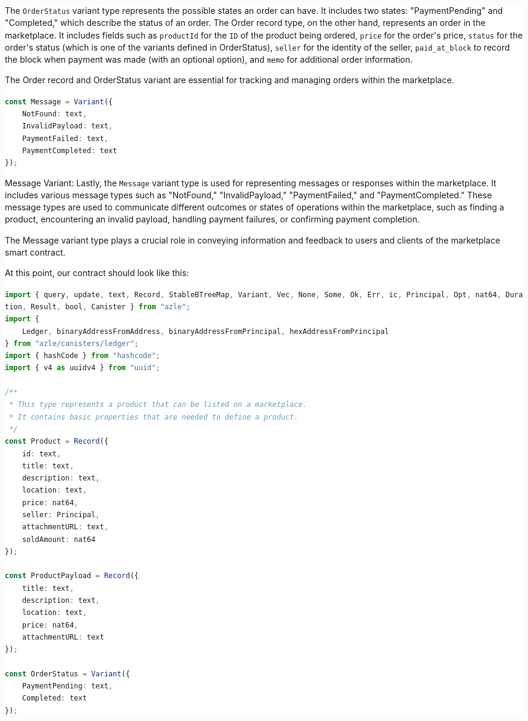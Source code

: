 The `OrderStatus` variant type represents the possible states an order can have. It includes two states: "PaymentPending" and "Completed," which describe the status of an order. The Order record type, on the other hand, represents an order in the marketplace. It includes fields such as `productId` for the `ID` of the product being ordered, `price` for the order's price, `status` for the order's status (which is one of the variants defined in OrderStatus), `seller` for the identity of the seller, `paid_at_block` to record the block when payment was made (with an optional option), and `memo` for additional order information.

The Order record and OrderStatus variant are essential for tracking and managing orders within the marketplace.

```typescript
const Message = Variant({
    NotFound: text,
    InvalidPayload: text,
    PaymentFailed: text,
    PaymentCompleted: text
});
```

Message Variant: Lastly, the `Message` variant type is used for representing messages or responses within the marketplace. It includes various message types such as "NotFound," "InvalidPayload," "PaymentFailed," and "PaymentCompleted." These message types are used to communicate different outcomes or states of operations within the marketplace, such as finding a product, encountering an invalid payload, handling payment failures, or confirming payment completion.

The Message variant type plays a crucial role in conveying information and feedback to users and clients of the marketplace smart contract.

At this point, our contract should look like this:

```typescript
import { query, update, text, Record, StableBTreeMap, Variant, Vec, None, Some, Ok, Err, ic, Principal, Opt, nat64, Duration, Result, bool, Canister } from "azle";
import {
    Ledger, binaryAddressFromAddress, binaryAddressFromPrincipal, hexAddressFromPrincipal
} from "azle/canisters/ledger";
import { hashCode } from "hashcode";
import { v4 as uuidv4 } from "uuid";

/**
 * This type represents a product that can be listed on a marketplace.
 * It contains basic properties that are needed to define a product.
 */
const Product = Record({
    id: text,
    title: text,
    description: text,
    location: text,
    price: nat64,
    seller: Principal,
    attachmentURL: text,
    soldAmount: nat64
});

const ProductPayload = Record({
    title: text,
    description: text,
    location: text,
    price: nat64,
    attachmentURL: text
});

const OrderStatus = Variant({
    PaymentPending: text,
    Completed: text
});
```